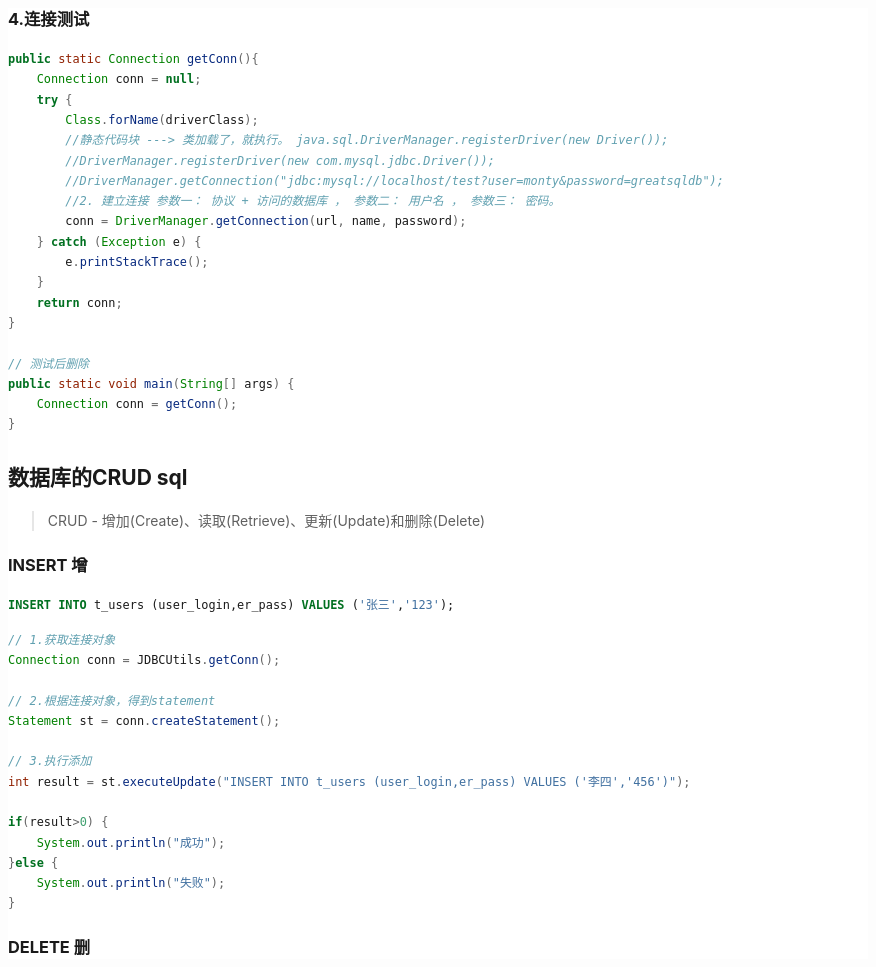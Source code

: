 ### 4.连接测试

```java
public static Connection getConn(){
    Connection conn = null;
    try {
        Class.forName(driverClass);
        //静态代码块 ---> 类加载了，就执行。 java.sql.DriverManager.registerDriver(new Driver());
        //DriverManager.registerDriver(new com.mysql.jdbc.Driver());
        //DriverManager.getConnection("jdbc:mysql://localhost/test?user=monty&password=greatsqldb");
        //2. 建立连接 参数一： 协议 + 访问的数据库 ， 参数二： 用户名 ， 参数三： 密码。
        conn = DriverManager.getConnection(url, name, password);
    } catch (Exception e) {
        e.printStackTrace();
    }
    return conn;
}

// 测试后删除
public static void main(String[] args) {
    Connection conn = getConn();
}
```

## 数据库的CRUD sql

> CRUD - 增加(Create)、读取(Retrieve)、更新(Update)和删除(Delete)

### INSERT 增

```sql
INSERT INTO t_users (user_login,er_pass) VALUES ('张三','123');
```

```java
// 1.获取连接对象
Connection conn = JDBCUtils.getConn();

// 2.根据连接对象，得到statement
Statement st = conn.createStatement();

// 3.执行添加
int result = st.executeUpdate("INSERT INTO t_users (user_login,er_pass) VALUES ('李四','456')");

if(result>0) {
    System.out.println("成功");
}else {
    System.out.println("失败");
}
```

### DELETE 删
